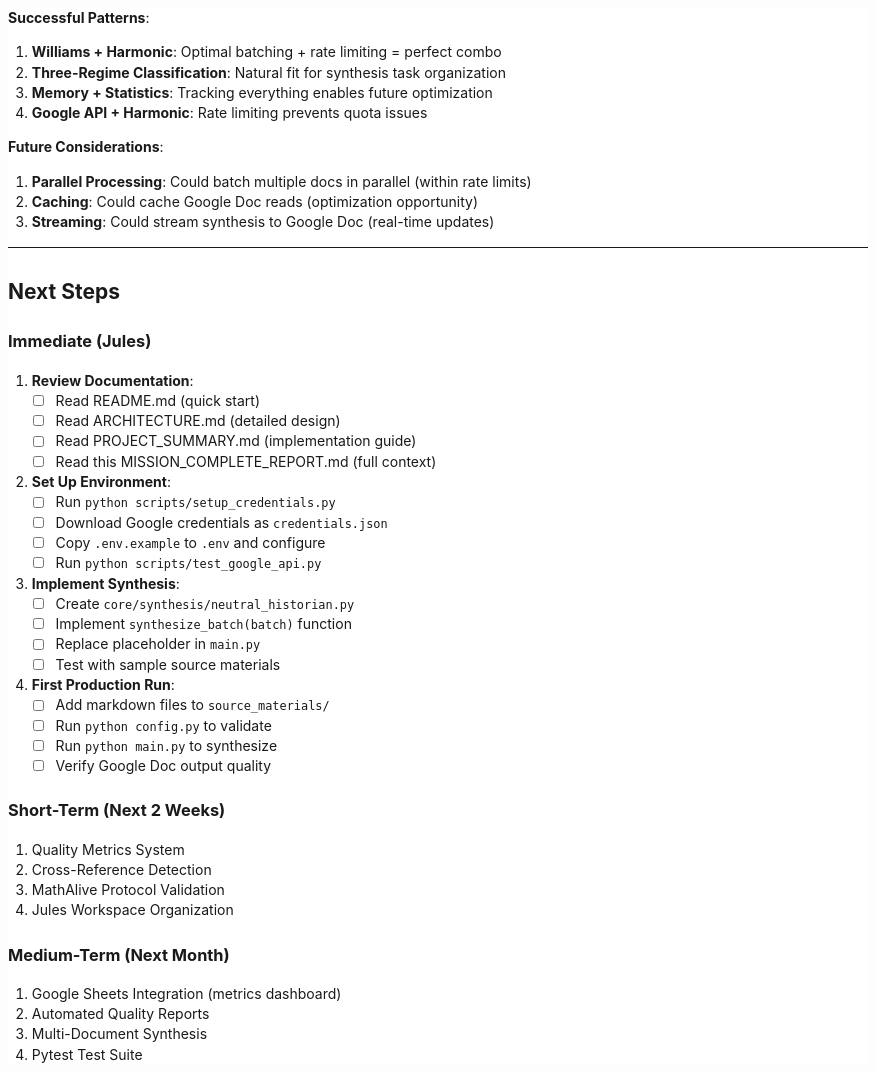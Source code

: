**Successful Patterns**:
1. **Williams + Harmonic**: Optimal batching + rate limiting = perfect combo
2. **Three-Regime Classification**: Natural fit for synthesis task organization
3. **Memory + Statistics**: Tracking everything enables future optimization
4. **Google API + Harmonic**: Rate limiting prevents quota issues

**Future Considerations**:
1. **Parallel Processing**: Could batch multiple docs in parallel (within rate limits)
2. **Caching**: Could cache Google Doc reads (optimization opportunity)
3. **Streaming**: Could stream synthesis to Google Doc (real-time updates)

---

## Next Steps

### Immediate (Jules)

1. **Review Documentation**:
   - [ ] Read README.md (quick start)
   - [ ] Read ARCHITECTURE.md (detailed design)
   - [ ] Read PROJECT_SUMMARY.md (implementation guide)
   - [ ] Read this MISSION_COMPLETE_REPORT.md (full context)

2. **Set Up Environment**:
   - [ ] Run `python scripts/setup_credentials.py`
   - [ ] Download Google credentials as `credentials.json`
   - [ ] Copy `.env.example` to `.env` and configure
   - [ ] Run `python scripts/test_google_api.py`

3. **Implement Synthesis**:
   - [ ] Create `core/synthesis/neutral_historian.py`
   - [ ] Implement `synthesize_batch(batch)` function
   - [ ] Replace placeholder in `main.py`
   - [ ] Test with sample source materials

4. **First Production Run**:
   - [ ] Add markdown files to `source_materials/`
   - [ ] Run `python config.py` to validate
   - [ ] Run `python main.py` to synthesize
   - [ ] Verify Google Doc output quality

### Short-Term (Next 2 Weeks)

1. Quality Metrics System
2. Cross-Reference Detection
3. MathAlive Protocol Validation
4. Jules Workspace Organization

### Medium-Term (Next Month)

1. Google Sheets Integration (metrics dashboard)
2. Automated Quality Reports
3. Multi-Document Synthesis
4. Pytest Test Suite
